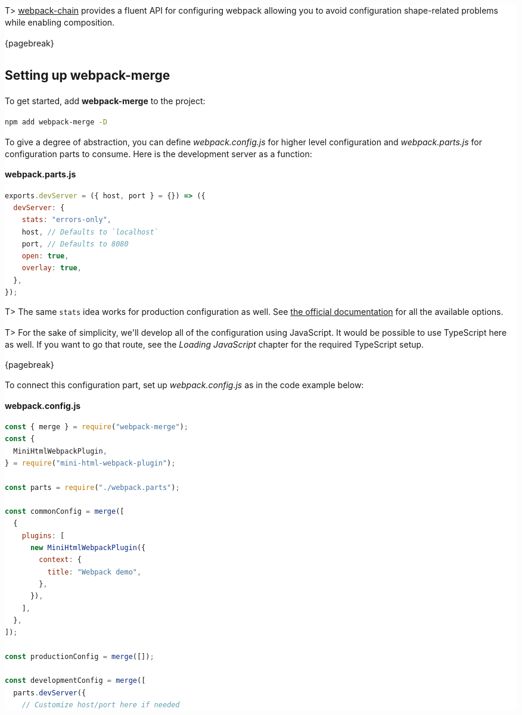 T> [webpack-chain](https://www.npmjs.com/package/webpack-chain) provides a fluent API for configuring webpack allowing you to avoid configuration shape-related problems while enabling composition.

{pagebreak}

## Setting up **webpack-merge**

To get started, add **webpack-merge** to the project:

```bash
npm add webpack-merge -D
```

To give a degree of abstraction, you can define _webpack.config.js_ for higher level configuration and _webpack.parts.js_ for configuration parts to consume. Here is the development server as a function:

**webpack.parts.js**

```javascript
exports.devServer = ({ host, port } = {}) => ({
  devServer: {
    stats: "errors-only",
    host, // Defaults to `localhost`
    port, // Defaults to 8080
    open: true,
    overlay: true,
  },
});
```

T> The same `stats` idea works for production configuration as well. See [the official documentation](https://webpack.js.org/configuration/stats/) for all the available options.

T> For the sake of simplicity, we'll develop all of the configuration using JavaScript. It would be possible to use TypeScript here as well. If you want to go that route, see the _Loading JavaScript_ chapter for the required TypeScript setup.

{pagebreak}

To connect this configuration part, set up _webpack.config.js_ as in the code example below:

**webpack.config.js**

```javascript
const { merge } = require("webpack-merge");
const {
  MiniHtmlWebpackPlugin,
} = require("mini-html-webpack-plugin");

const parts = require("./webpack.parts");

const commonConfig = merge([
  {
    plugins: [
      new MiniHtmlWebpackPlugin({
        context: {
          title: "Webpack demo",
        },
      }),
    ],
  },
]);

const productionConfig = merge([]);

const developmentConfig = merge([
  parts.devServer({
    // Customize host/port here if needed
```